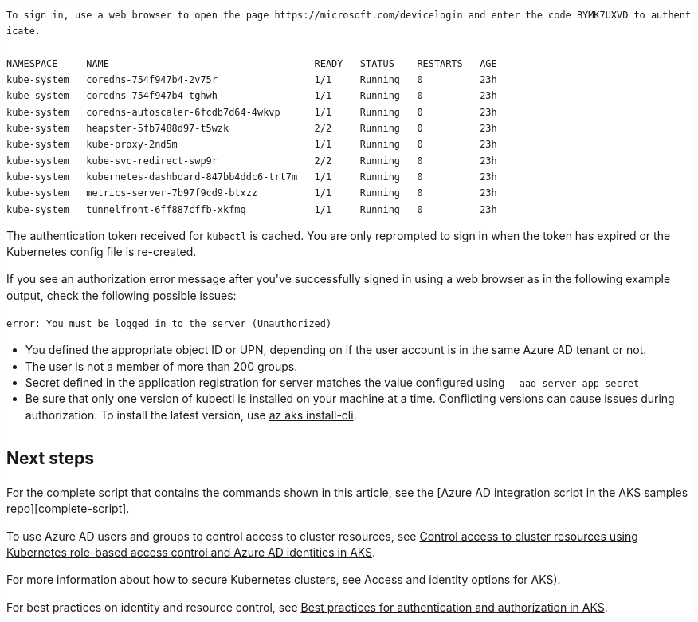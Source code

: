 ```output
To sign in, use a web browser to open the page https://microsoft.com/devicelogin and enter the code BYMK7UXVD to authenticate.

NAMESPACE     NAME                                    READY   STATUS    RESTARTS   AGE
kube-system   coredns-754f947b4-2v75r                 1/1     Running   0          23h
kube-system   coredns-754f947b4-tghwh                 1/1     Running   0          23h
kube-system   coredns-autoscaler-6fcdb7d64-4wkvp      1/1     Running   0          23h
kube-system   heapster-5fb7488d97-t5wzk               2/2     Running   0          23h
kube-system   kube-proxy-2nd5m                        1/1     Running   0          23h
kube-system   kube-svc-redirect-swp9r                 2/2     Running   0          23h
kube-system   kubernetes-dashboard-847bb4ddc6-trt7m   1/1     Running   0          23h
kube-system   metrics-server-7b97f9cd9-btxzz          1/1     Running   0          23h
kube-system   tunnelfront-6ff887cffb-xkfmq            1/1     Running   0          23h
```

The authentication token received for `kubectl` is cached. You are only reprompted to sign in when the token has expired or the Kubernetes config file is re-created.

If you see an authorization error message after you've successfully signed in using a web browser as in the following example output, check the following possible issues:

```output
error: You must be logged in to the server (Unauthorized)
```

* You defined the appropriate object ID or UPN, depending on if the user account is in the same Azure AD tenant or not.
* The user is not a member of more than 200 groups.
* Secret defined in the application registration for server matches the value configured using `--aad-server-app-secret`
* Be sure that only one version of kubectl is installed on your machine at a time. Conflicting versions can cause issues during authorization. To install the latest version, use [az aks install-cli][az-aks-install-cli].

## Next steps

For the complete script that contains the commands shown in this article, see the [Azure AD integration script in the AKS samples repo][complete-script].

To use Azure AD users and groups to control access to cluster resources, see [Control access to cluster resources using Kubernetes role-based access control and Azure AD identities in AKS][azure-ad-rbac].

For more information about how to secure Kubernetes clusters, see [Access and identity options for AKS)][rbac-authorization].

For best practices on identity and resource control, see [Best practices for authentication and authorization in AKS][operator-best-practices-identity].


[kubernetes-webhook]:https://kubernetes.io/docs/reference/access-authn-authz/authentication/#webhook-token-authentication
[kubectl-apply]: https://kubernetes.io/docs/reference/generated/kubectl/kubectl-commands#apply
[kubectl-get]: https://kubernetes.io/docs/reference/generated/kubectl/kubectl-commands#get


[az-aks-create]: /cli/azure/aks#az_aks_create
[az-aks-get-credentials]: /cli/azure/aks#az_aks_get_credentials
[az-aks-install-cli]: /cli/azure/aks#az_aks_install_cli
[az-group-create]: /cli/azure/group#az_group_create
[open-id-connect]: ../active-directory/develop/v2-protocols-oidc.md
[az-ad-user-show]: /cli/azure/ad/user#az_ad_user_show
[az-ad-app-create]: /cli/azure/ad/app#az_ad_app_create
[az-ad-app-update]: /cli/azure/ad/app#az_ad_app_update
[az-ad-sp-create]: /cli/azure/ad/sp#az_ad_sp_create
[az-ad-app-permission-add]: /cli/azure/ad/app/permission#az_ad_app_permission_add
[az-ad-app-permission-grant]: /cli/azure/ad/app/permission#az_ad_app_permission_grant
[az-ad-app-permission-admin-consent]: /cli/azure/ad/app/permission#az_ad_app_permission_admin_consent
[az-ad-app-show]: /cli/azure/ad/app#az_ad_app_show
[az-group-create]: /cli/azure/group#az_group_create
[az-account-show]: /cli/azure/account#az_account_show
[az-ad-signed-in-user-show]: /cli/azure/ad/signed-in-user#az_ad_signed_in_user_show
[install-azure-cli]: /cli/azure/install-azure-cli
[az-ad-sp-credential-reset]: /cli/azure/ad/sp/credential#az_ad_sp_credential_reset
[rbac-authorization]: concepts-identity.md#kubernetes-rbac
[operator-best-practices-identity]: operator-best-practices-identity.md
[azure-ad-rbac]: azure-ad-rbac.md
[managed-aad]: managed-aad.md
[managed-aad-migrate]: managed-aad.md#upgrading-to-aks-managed-azure-ad-integration
